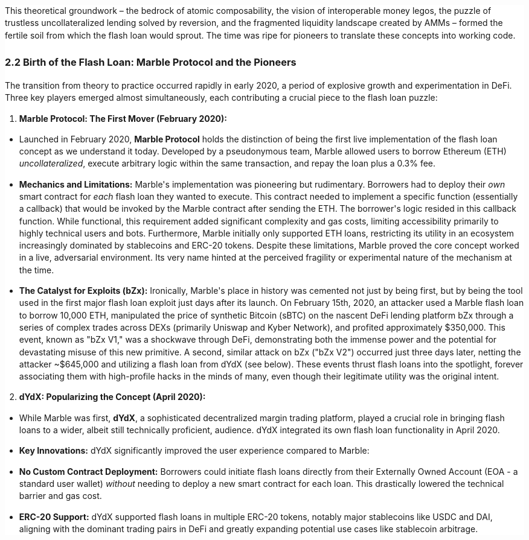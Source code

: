 This theoretical groundwork – the bedrock of atomic composability, the vision of interoperable money legos, the puzzle of trustless uncollateralized lending solved by reversion, and the fragmented liquidity landscape created by AMMs – formed the fertile soil from which the flash loan would sprout. The time was ripe for pioneers to translate these concepts into working code.

### 2.2 Birth of the Flash Loan: Marble Protocol and the Pioneers

The transition from theory to practice occurred rapidly in early 2020, a period of explosive growth and experimentation in DeFi. Three key players emerged almost simultaneously, each contributing a crucial piece to the flash loan puzzle:

1.  **Marble Protocol: The First Mover (February 2020):**

*   Launched in February 2020, **Marble Protocol** holds the distinction of being the first live implementation of the flash loan concept as we understand it today. Developed by a pseudonymous team, Marble allowed users to borrow Ethereum (ETH) *uncollateralized*, execute arbitrary logic within the same transaction, and repay the loan plus a 0.3% fee.

*   **Mechanics and Limitations:** Marble's implementation was pioneering but rudimentary. Borrowers had to deploy their *own* smart contract for *each* flash loan they wanted to execute. This contract needed to implement a specific function (essentially a callback) that would be invoked by the Marble contract after sending the ETH. The borrower's logic resided in this callback function. While functional, this requirement added significant complexity and gas costs, limiting accessibility primarily to highly technical users and bots. Furthermore, Marble initially only supported ETH loans, restricting its utility in an ecosystem increasingly dominated by stablecoins and ERC-20 tokens. Despite these limitations, Marble proved the core concept worked in a live, adversarial environment. Its very name hinted at the perceived fragility or experimental nature of the mechanism at the time.

*   **The Catalyst for Exploits (bZx):** Ironically, Marble's place in history was cemented not just by being first, but by being the tool used in the first major flash loan exploit just days after its launch. On February 15th, 2020, an attacker used a Marble flash loan to borrow 10,000 ETH, manipulated the price of synthetic Bitcoin (sBTC) on the nascent DeFi lending platform bZx through a series of complex trades across DEXs (primarily Uniswap and Kyber Network), and profited approximately $350,000. This event, known as "bZx V1," was a shockwave through DeFi, demonstrating both the immense power and the potential for devastating misuse of this new primitive. A second, similar attack on bZx ("bZx V2") occurred just three days later, netting the attacker ~$645,000 and utilizing a flash loan from dYdX (see below). These events thrust flash loans into the spotlight, forever associating them with high-profile hacks in the minds of many, even though their legitimate utility was the original intent.

2.  **dYdX: Popularizing the Concept (April 2020):**

*   While Marble was first, **dYdX**, a sophisticated decentralized margin trading platform, played a crucial role in bringing flash loans to a wider, albeit still technically proficient, audience. dYdX integrated its own flash loan functionality in April 2020.

*   **Key Innovations:** dYdX significantly improved the user experience compared to Marble:

*   **No Custom Contract Deployment:** Borrowers could initiate flash loans directly from their Externally Owned Account (EOA - a standard user wallet) *without* needing to deploy a new smart contract for each loan. This drastically lowered the technical barrier and gas cost.

*   **ERC-20 Support:** dYdX supported flash loans in multiple ERC-20 tokens, notably major stablecoins like USDC and DAI, aligning with the dominant trading pairs in DeFi and greatly expanding potential use cases like stablecoin arbitrage.
